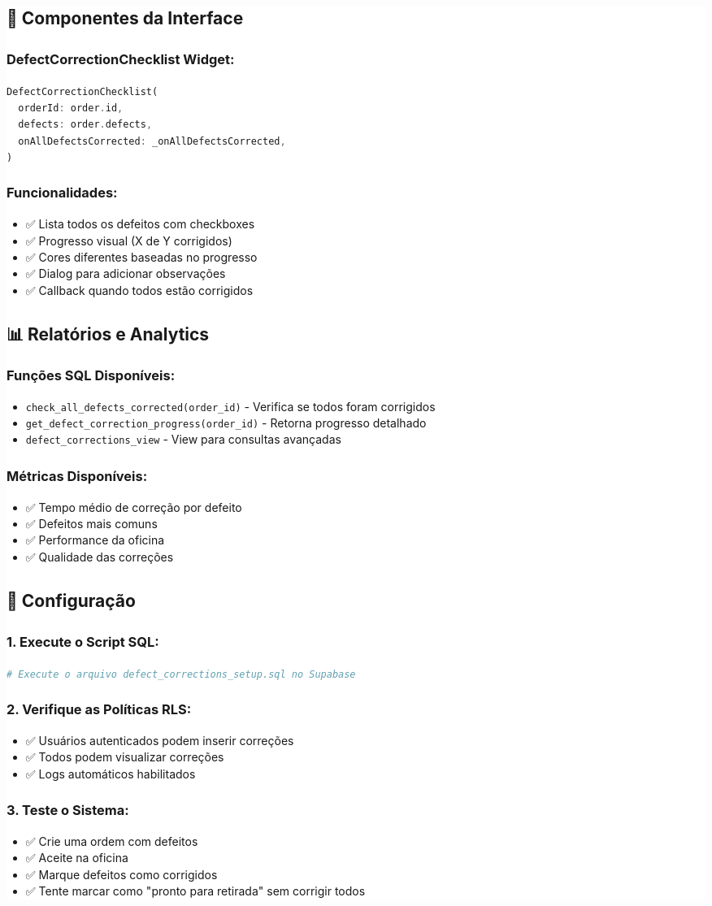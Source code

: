 ## 🎨 Componentes da Interface

### **DefectCorrectionChecklist Widget:**
```dart
DefectCorrectionChecklist(
  orderId: order.id,
  defects: order.defects,
  onAllDefectsCorrected: _onAllDefectsCorrected,
)
```

### **Funcionalidades:**
- ✅ Lista todos os defeitos com checkboxes
- ✅ Progresso visual (X de Y corrigidos)
- ✅ Cores diferentes baseadas no progresso
- ✅ Dialog para adicionar observações
- ✅ Callback quando todos estão corrigidos

## 📊 Relatórios e Analytics

### **Funções SQL Disponíveis:**
- `check_all_defects_corrected(order_id)` - Verifica se todos foram corrigidos
- `get_defect_correction_progress(order_id)` - Retorna progresso detalhado
- `defect_corrections_view` - View para consultas avançadas

### **Métricas Disponíveis:**
- ✅ Tempo médio de correção por defeito
- ✅ Defeitos mais comuns
- ✅ Performance da oficina
- ✅ Qualidade das correções

## 🔧 Configuração

### **1. Execute o Script SQL:**
```bash
# Execute o arquivo defect_corrections_setup.sql no Supabase
```

### **2. Verifique as Políticas RLS:**
- ✅ Usuários autenticados podem inserir correções
- ✅ Todos podem visualizar correções
- ✅ Logs automáticos habilitados

### **3. Teste o Sistema:**
- ✅ Crie uma ordem com defeitos
- ✅ Aceite na oficina
- ✅ Marque defeitos como corrigidos
- ✅ Tente marcar como "pronto para retirada" sem corrigir todos
